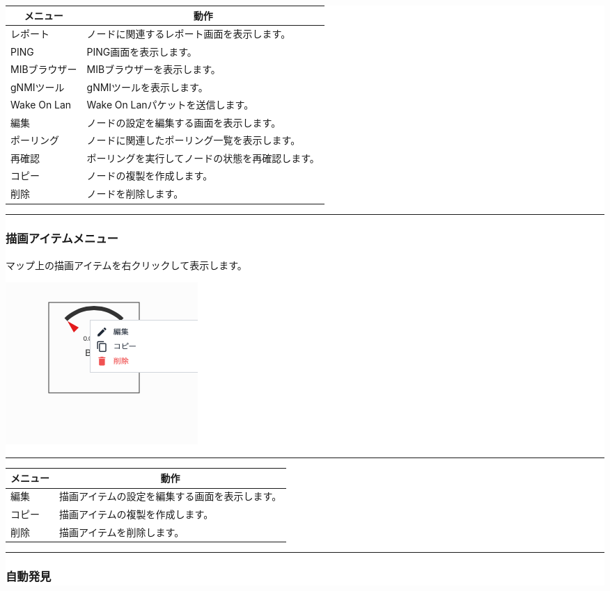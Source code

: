
|メニュー|動作|
|----|----|
|レポート|ノードに関連するレポート画面を表示します。|
|PING|PING画面を表示します。|
|MIBブラウザー|MIBブラウザーを表示します。|
|gNMIツール|gNMIツールを表示します。|
|Wake On Lan|Wake On Lanパケットを送信します。|
|編集|ノードの設定を編集する画面を表示します。|
|ポーリング|ノードに関連したポーリング一覧を表示します。|
|再確認|ポーリングを実行してノードの状態を再確認します。|
|コピー|ノードの複製を作成します。|
|削除|ノードを削除します。|


---
### 描画アイテムメニュー

マップ上の描画アイテムを右クリックして表示します。

![h:400 center](./images/ja/2023-11-28_03-56-37.png)

---
|メニュー|動作|
|----|----|
|編集|描画アイテムの設定を編集する画面を表示します。|
|コピー|描画アイテムの複製を作成します。|
|削除|描画アイテムを削除します。|


---
### 自動発見
